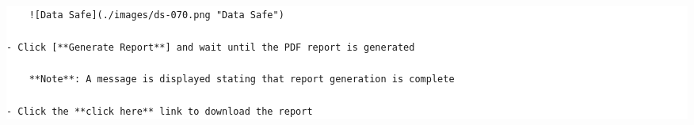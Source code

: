         ![Data Safe](./images/ds-070.png "Data Safe")

    - Click [**Generate Report**] and wait until the PDF report is generated

        **Note**: A message is displayed stating that report generation is complete

    - Click the **click here** link to download the report
